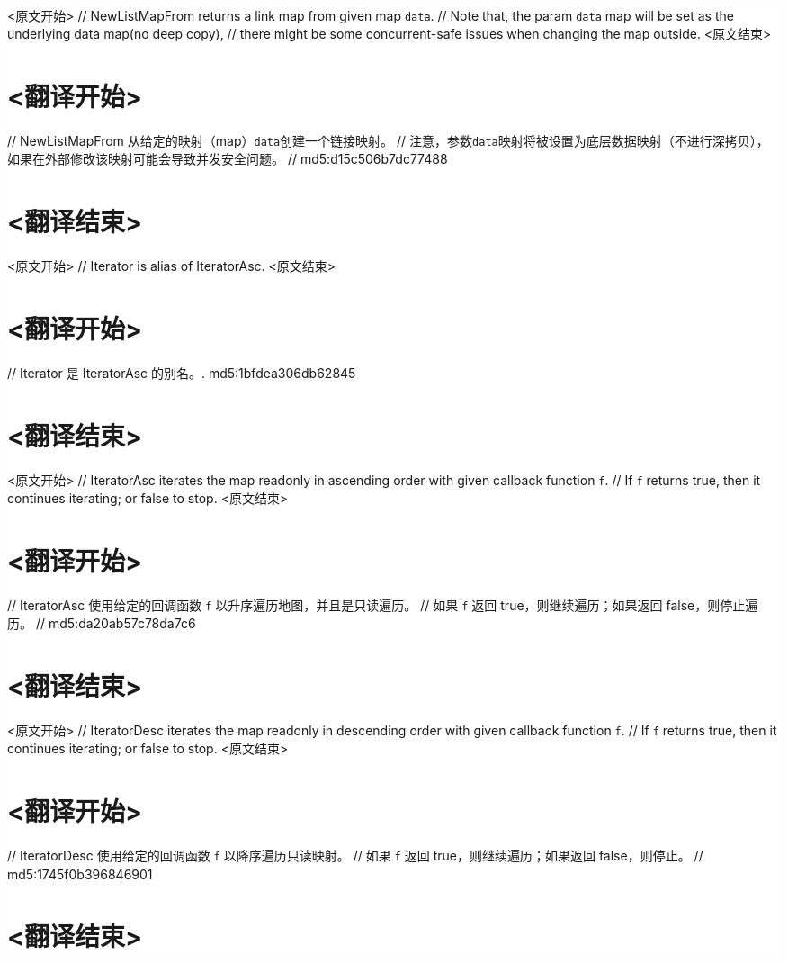 
<原文开始>
// NewListMapFrom returns a link map from given map `data`.
// Note that, the param `data` map will be set as the underlying data map(no deep copy),
// there might be some concurrent-safe issues when changing the map outside.
<原文结束>

# <翻译开始>
// NewListMapFrom 从给定的映射（map）`data`创建一个链接映射。
// 注意，参数`data`映射将被设置为底层数据映射（不进行深拷贝），如果在外部修改该映射可能会导致并发安全问题。
// md5:d15c506b7dc77488
# <翻译结束>


<原文开始>
// Iterator is alias of IteratorAsc.
<原文结束>

# <翻译开始>
// Iterator 是 IteratorAsc 的别名。. md5:1bfdea306db62845
# <翻译结束>


<原文开始>
// IteratorAsc iterates the map readonly in ascending order with given callback function `f`.
// If `f` returns true, then it continues iterating; or false to stop.
<原文结束>

# <翻译开始>
// IteratorAsc 使用给定的回调函数 `f` 以升序遍历地图，并且是只读遍历。
// 如果 `f` 返回 true，则继续遍历；如果返回 false，则停止遍历。
// md5:da20ab57c78da7c6
# <翻译结束>


<原文开始>
// IteratorDesc iterates the map readonly in descending order with given callback function `f`.
// If `f` returns true, then it continues iterating; or false to stop.
<原文结束>

# <翻译开始>
// IteratorDesc 使用给定的回调函数 `f` 以降序遍历只读映射。
// 如果 `f` 返回 true，则继续遍历；如果返回 false，则停止。
// md5:1745f0b396846901
# <翻译结束>
